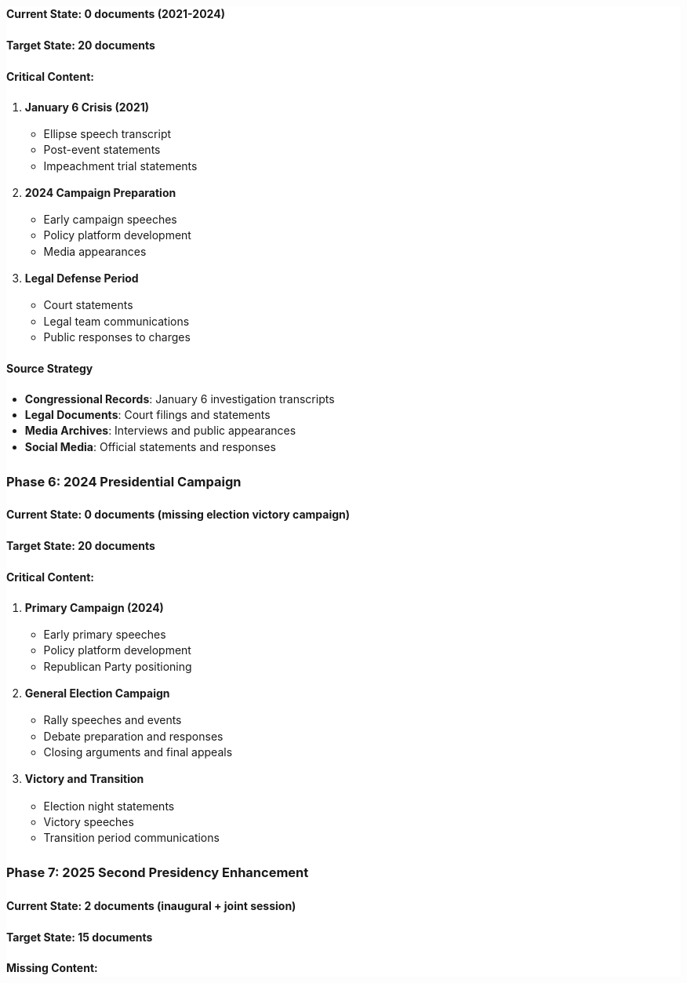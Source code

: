#### **Current State**: 0 documents (2021-2024)
#### **Target State**: 20 documents
#### **Critical Content**:

1. **January 6 Crisis (2021)**
   - Ellipse speech transcript
   - Post-event statements
   - Impeachment trial statements

2. **2024 Campaign Preparation**
   - Early campaign speeches
   - Policy platform development
   - Media appearances

3. **Legal Defense Period**
   - Court statements
   - Legal team communications
   - Public responses to charges

#### **Source Strategy**
- **Congressional Records**: January 6 investigation transcripts
- **Legal Documents**: Court filings and statements
- **Media Archives**: Interviews and public appearances
- **Social Media**: Official statements and responses

### **Phase 6: 2024 Presidential Campaign**

#### **Current State**: 0 documents (missing election victory campaign)
#### **Target State**: 20 documents
#### **Critical Content**:

1. **Primary Campaign (2024)**
   - Early primary speeches
   - Policy platform development
   - Republican Party positioning

2. **General Election Campaign**
   - Rally speeches and events
   - Debate preparation and responses
   - Closing arguments and final appeals

3. **Victory and Transition**
   - Election night statements
   - Victory speeches
   - Transition period communications

### **Phase 7: 2025 Second Presidency Enhancement**

#### **Current State**: 2 documents (inaugural + joint session)
#### **Target State**: 15 documents
#### **Missing Content**:
